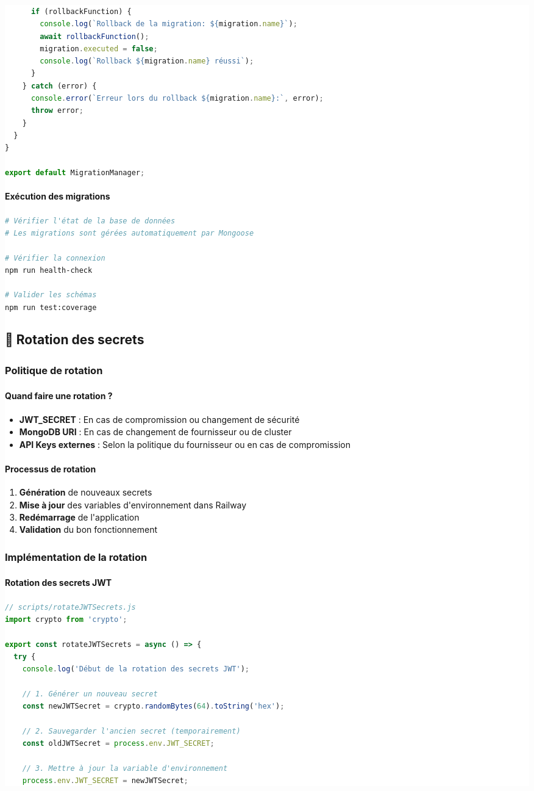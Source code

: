 ```javascript
      if (rollbackFunction) {
        console.log(`Rollback de la migration: ${migration.name}`);
        await rollbackFunction();
        migration.executed = false;
        console.log(`Rollback ${migration.name} réussi`);
      }
    } catch (error) {
      console.error(`Erreur lors du rollback ${migration.name}:`, error);
      throw error;
    }
  }
}

export default MigrationManager;
```

#### Exécution des migrations
```bash
# Vérifier l'état de la base de données
# Les migrations sont gérées automatiquement par Mongoose

# Vérifier la connexion
npm run health-check

# Valider les schémas
npm run test:coverage
```

## 🔐 Rotation des secrets

### Politique de rotation

#### Quand faire une rotation ?
- **JWT_SECRET** : En cas de compromission ou changement de sécurité
- **MongoDB URI** : En cas de changement de fournisseur ou de cluster
- **API Keys externes** : Selon la politique du fournisseur ou en cas de compromission

#### Processus de rotation
1. **Génération** de nouveaux secrets
2. **Mise à jour** des variables d'environnement dans Railway
3. **Redémarrage** de l'application
4. **Validation** du bon fonctionnement

### Implémentation de la rotation

#### Rotation des secrets JWT
```javascript
// scripts/rotateJWTSecrets.js
import crypto from 'crypto';

export const rotateJWTSecrets = async () => {
  try {
    console.log('Début de la rotation des secrets JWT');

    // 1. Générer un nouveau secret
    const newJWTSecret = crypto.randomBytes(64).toString('hex');

    // 2. Sauvegarder l'ancien secret (temporairement)
    const oldJWTSecret = process.env.JWT_SECRET;

    // 3. Mettre à jour la variable d'environnement
    process.env.JWT_SECRET = newJWTSecret;

```